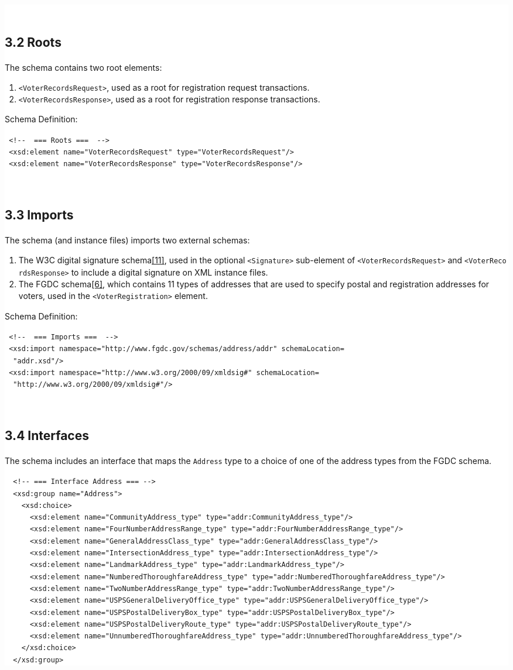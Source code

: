 <br>

## 3.2 Roots
The schema contains two root elements:

1.	`<VoterRecordsRequest>`, used as a root for registration request transactions.
2.	`<VoterRecordsResponse>`, used as a root for registration response
transactions.

Schema Definition:

     <!--  === Roots ===  -->
     <xsd:element name="VoterRecordsRequest" type="VoterRecordsRequest"/>
     <xsd:element name="VoterRecordsResponse" type="VoterRecordsResponse"/>

<br>

## 3.3 Imports
The schema (and instance files) imports two external schemas:

1.	The W3C digital signature schema[\[11\]](#references), used in the optional `<Signature>` sub-element of `<VoterRecordsRequest>` and `<VoterRecordsResponse>` to
include a digital signature on XML instance files.
2.	The FGDC schema[\[6\]](#references), which contains 11 types of addresses that are used to specify postal and registration addresses for voters, used in the `<VoterRegistration>` element.

Schema Definition:

     <!--  === Imports ===  -->
     <xsd:import namespace="http://www.fgdc.gov/schemas/address/addr" schemaLocation=
      "addr.xsd"/>
     <xsd:import namespace="http://www.w3.org/2000/09/xmldsig#" schemaLocation=
      "http://www.w3.org/2000/09/xmldsig#"/>

<br>

## 3.4 Interfaces
The schema includes an interface that maps the `Address` type to a choice of one of the address types from the FGDC schema.

      <!-- === Interface Address === -->
      <xsd:group name="Address">
        <xsd:choice>
          <xsd:element name="CommunityAddress_type" type="addr:CommunityAddress_type"/>
          <xsd:element name="FourNumberAddressRange_type" type="addr:FourNumberAddressRange_type"/>
          <xsd:element name="GeneralAddressClass_type" type="addr:GeneralAddressClass_type"/>
          <xsd:element name="IntersectionAddress_type" type="addr:IntersectionAddress_type"/>
          <xsd:element name="LandmarkAddress_type" type="addr:LandmarkAddress_type"/>
          <xsd:element name="NumberedThoroughfareAddress_type" type="addr:NumberedThoroughfareAddress_type"/>
          <xsd:element name="TwoNumberAddressRange_type" type="addr:TwoNumberAddressRange_type"/>
          <xsd:element name="USPSGeneralDeliveryOffice_type" type="addr:USPSGeneralDeliveryOffice_type"/>
          <xsd:element name="USPSPostalDeliveryBox_type" type="addr:USPSPostalDeliveryBox_type"/>
          <xsd:element name="USPSPostalDeliveryRoute_type" type="addr:USPSPostalDeliveryRoute_type"/>
          <xsd:element name="UnnumberedThoroughfareAddress_type" type="addr:UnnumberedThoroughfareAddress_type"/>
        </xsd:choice>
      </xsd:group>
